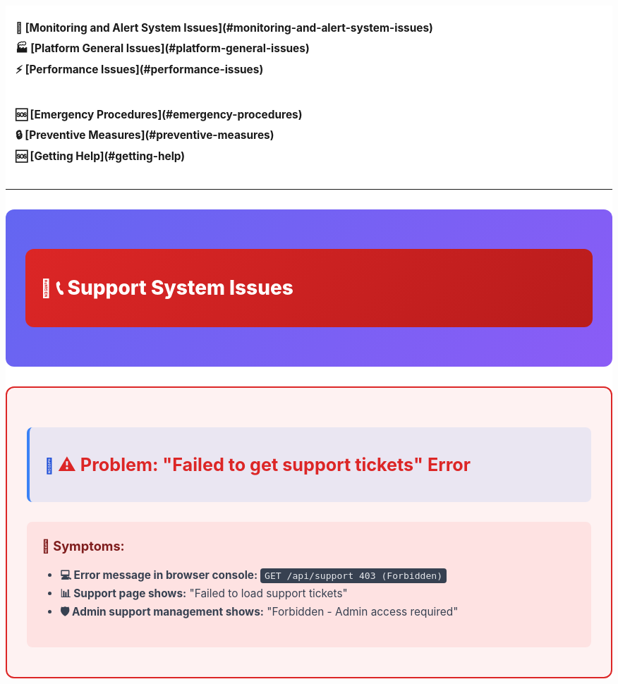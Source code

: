 <div style="background: rgba(255,255,255,0.2); padding: 1rem; border-radius: 8px;">
<ul style="list-style: none; padding: 0; margin: 0; font-size: 1.1rem;">
<li style="margin: 0.5rem 0;"><strong>🚨 [Monitoring and Alert System Issues](#monitoring-and-alert-system-issues)</strong></li>
<li style="margin: 0.5rem 0;"><strong>🏭 [Platform General Issues](#platform-general-issues)</strong></li>
<li style="margin: 0.5rem 0;"><strong>⚡ [Performance Issues](#performance-issues)</strong></li>
</ul>
</div>

<div style="background: rgba(255,255,255,0.2); padding: 1rem; border-radius: 8px;">
<ul style="list-style: none; padding: 0; margin: 0; font-size: 1.1rem;">
<li style="margin: 0.5rem 0;"><strong>🆘 [Emergency Procedures](#emergency-procedures)</strong></li>
<li style="margin: 0.5rem 0;"><strong>🔒 [Preventive Measures](#preventive-measures)</strong></li>
<li style="margin: 0.5rem 0;"><strong>🆘 [Getting Help](#getting-help)</strong></li>
</ul>
</div>

</div>

</div>

---

<div style="background: linear-gradient(135deg, #6366f1 0%, #8b5cf6 100%); color: white; padding: 2rem; border-radius: 12px; margin: 2rem 0;">

<div style="background: linear-gradient(135deg, #dc2626 0%, #b91c1c 100%); color: white; padding: 1.5rem; border-radius: 12px; margin: 2rem 0;">

<span style="font-size: 1.8rem; font-weight: 700;">💬 <span style="font-size: 2rem; font-weight: 800;">📞 Support System Issues</span></span>

</div>

</div>

<div style="background: #fef2f2; border: 2px solid #dc2626; padding: 2rem; border-radius: 12px; margin: 2rem 0;">

<div style="background: rgba(59, 130, 246, 0.1); border-left: 4px solid #3b82f6; padding: 1.5rem; margin: 2rem 0; border-radius: 8px;">

<span style="font-size: 1.5rem; font-weight: 600; color: #1d4ed8;">💬 <span style="color: #dc2626; font-size: 1.8rem; font-weight: 700;">⚠️ Problem: "Failed to get support tickets" Error</span></span>

</div>

<div style="background: #fee2e2; padding: 1.5rem; border-radius: 8px; margin: 1rem 0;">
<h4 style="color: #7f1d1d; margin: 0 0 1rem 0; font-size: 1.3rem;">🔴 Symptoms:</h4>
<ul style="color: #374151; font-size: 1.1rem; line-height: 1.7;">
<li><strong>💻 Error message in browser console:</strong> <code style="background: #374151; color: #e5e7eb; padding: 0.2rem 0.4rem; border-radius: 4px;">GET /api/support 403 (Forbidden)</code></li>
<li><strong>📊 Support page shows:</strong> "Failed to load support tickets"</li>
<li><strong>🛡️ Admin support management shows:</strong> "Forbidden - Admin access required"</li>
</ul>
</div>
